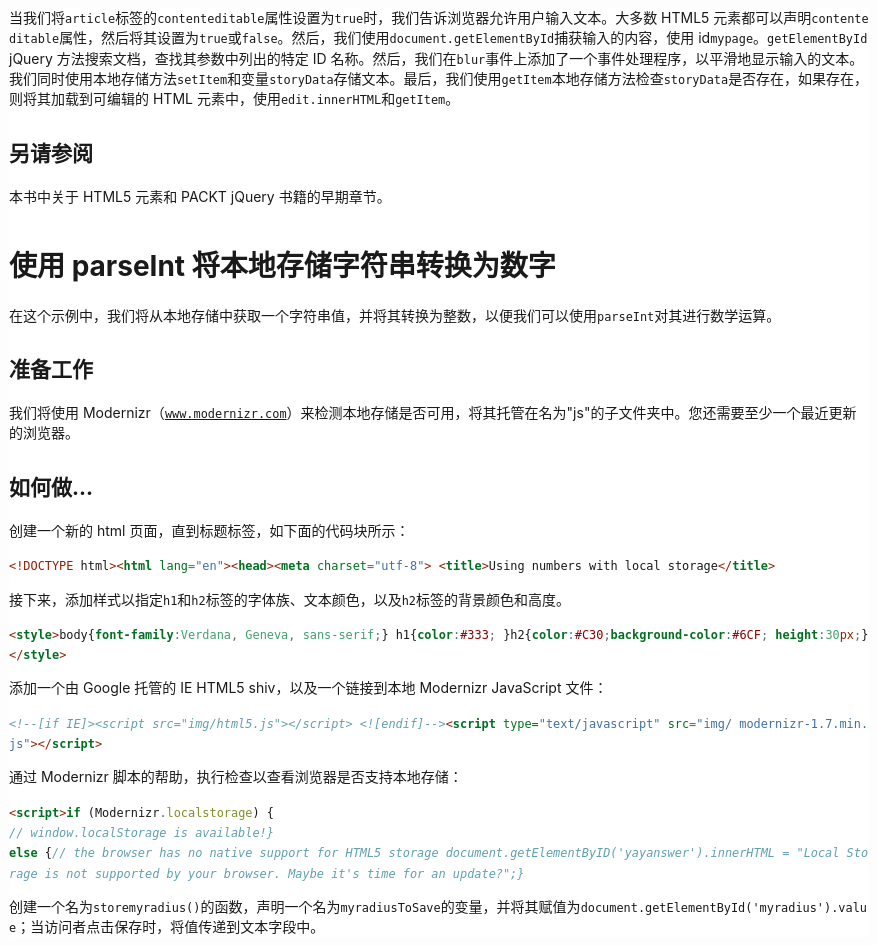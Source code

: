 当我们将`article`标签的`contenteditable`属性设置为`true`时，我们告诉浏览器允许用户输入文本。大多数 HTML5 元素都可以声明`contenteditable`属性，然后将其设置为`true`或`false`。然后，我们使用`document.getElementById`捕获输入的内容，使用 id`mypage`。`getElementById` jQuery 方法搜索文档，查找其参数中列出的特定 ID 名称。然后，我们在`blur`事件上添加了一个事件处理程序，以平滑地显示输入的文本。我们同时使用本地存储方法`setItem`和变量`storyData`存储文本。最后，我们使用`getItem`本地存储方法检查`storyData`是否存在，如果存在，则将其加载到可编辑的 HTML 元素中，使用`edit.innerHTML`和`getItem`。

## 另请参阅

本书中关于 HTML5 元素和 PACKT jQuery 书籍的早期章节。

# 使用 parseInt 将本地存储字符串转换为数字

在这个示例中，我们将从本地存储中获取一个字符串值，并将其转换为整数，以便我们可以使用`parseInt`对其进行数学运算。

## 准备工作

我们将使用 Modernizr（[`www.modernizr.com`](http://www.modernizr.com)）来检测本地存储是否可用，将其托管在名为"js"的子文件夹中。您还需要至少一个最近更新的浏览器。

## 如何做...

创建一个新的 html 页面，直到标题标签，如下面的代码块所示：

```html
<!DOCTYPE html><html lang="en"><head><meta charset="utf-8"> <title>Using numbers with local storage</title>

```

接下来，添加样式以指定`h1`和`h2`标签的字体族、文本颜色，以及`h2`标签的背景颜色和高度。

```html
<style>body{font-family:Verdana, Geneva, sans-serif;} h1{color:#333; }h2{color:#C30;background-color:#6CF; height:30px;}</style>

```

添加一个由 Google 托管的 IE HTML5 shiv，以及一个链接到本地 Modernizr JavaScript 文件：

```html
<!--[if IE]><script src="img/html5.js"></script> <![endif]--><script type="text/javascript" src="img/ modernizr-1.7.min.js"></script>

```

通过 Modernizr 脚本的帮助，执行检查以查看浏览器是否支持本地存储：

```html
<script>if (Modernizr.localstorage) {
// window.localStorage is available!}
else {// the browser has no native support for HTML5 storage document.getElementByID('yayanswer').innerHTML = "Local Storage is not supported by your browser. Maybe it's time for an update?";}

```

创建一个名为`storemyradius()`的函数，声明一个名为`myradiusToSave`的变量，并将其赋值为`document.getElementById('myradius').value`；当访问者点击保存时，将值传递到文本字段中。
